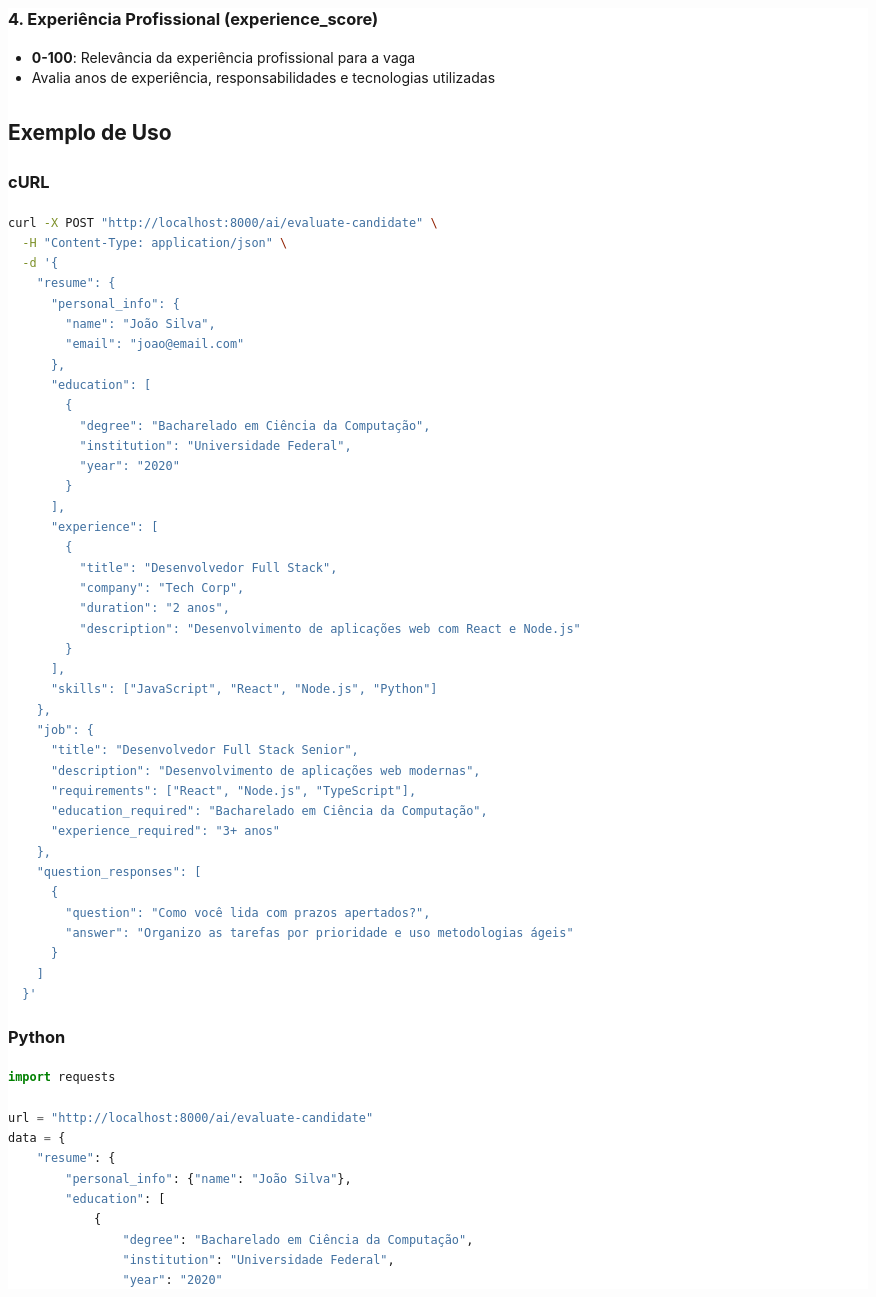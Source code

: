 ### 4. Experiência Profissional (experience_score)
- **0-100**: Relevância da experiência profissional para a vaga
- Avalia anos de experiência, responsabilidades e tecnologias utilizadas

## Exemplo de Uso

### cURL
```bash
curl -X POST "http://localhost:8000/ai/evaluate-candidate" \
  -H "Content-Type: application/json" \
  -d '{
    "resume": {
      "personal_info": {
        "name": "João Silva",
        "email": "joao@email.com"
      },
      "education": [
        {
          "degree": "Bacharelado em Ciência da Computação",
          "institution": "Universidade Federal",
          "year": "2020"
        }
      ],
      "experience": [
        {
          "title": "Desenvolvedor Full Stack",
          "company": "Tech Corp",
          "duration": "2 anos",
          "description": "Desenvolvimento de aplicações web com React e Node.js"
        }
      ],
      "skills": ["JavaScript", "React", "Node.js", "Python"]
    },
    "job": {
      "title": "Desenvolvedor Full Stack Senior",
      "description": "Desenvolvimento de aplicações web modernas",
      "requirements": ["React", "Node.js", "TypeScript"],
      "education_required": "Bacharelado em Ciência da Computação",
      "experience_required": "3+ anos"
    },
    "question_responses": [
      {
        "question": "Como você lida com prazos apertados?",
        "answer": "Organizo as tarefas por prioridade e uso metodologias ágeis"
      }
    ]
  }'
```

### Python
```python
import requests

url = "http://localhost:8000/ai/evaluate-candidate"
data = {
    "resume": {
        "personal_info": {"name": "João Silva"},
        "education": [
            {
                "degree": "Bacharelado em Ciência da Computação",
                "institution": "Universidade Federal",
                "year": "2020"
```